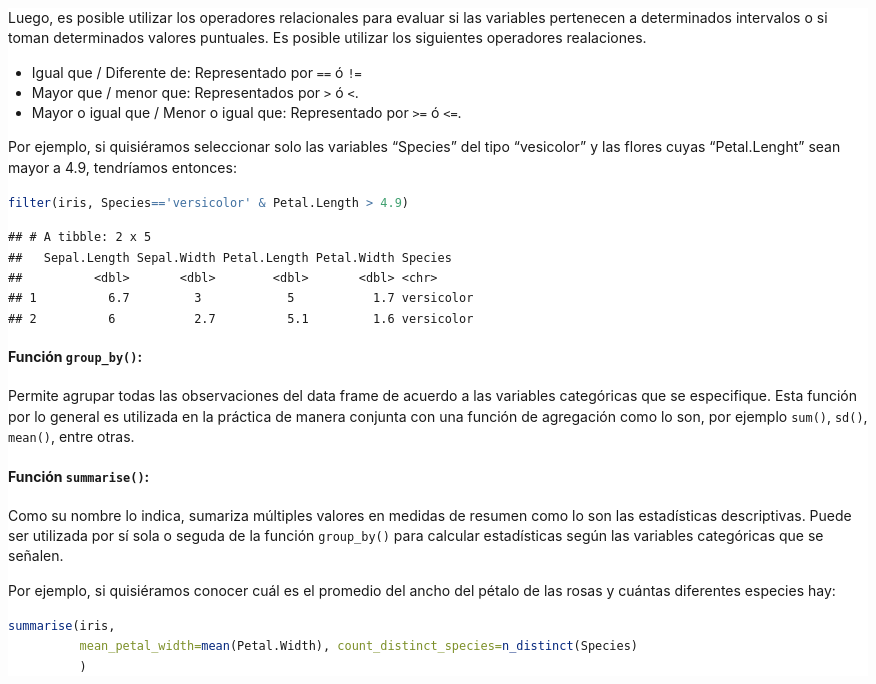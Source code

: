 Luego, es posible utilizar los operadores relacionales para evaluar si
las variables pertenecen a determinados intervalos o si toman
determinados valores puntuales. Es posible utilizar los siguientes
operadores realaciones.

  - Igual que / Diferente de: Representado por `==` ó `!=`
  - Mayor que / menor que: Representados por `>` ó `<`.
  - Mayor o igual que / Menor o igual que: Representado por `>=` ó `<=`.

Por ejemplo, si quisiéramos seleccionar solo las variables “Species” del
tipo “vesicolor” y las flores cuyas “Petal.Lenght” sean mayor a 4.9,
tendríamos entonces:

``` r
filter(iris, Species=='versicolor' & Petal.Length > 4.9)
```

    ## # A tibble: 2 x 5
    ##   Sepal.Length Sepal.Width Petal.Length Petal.Width Species   
    ##          <dbl>       <dbl>        <dbl>       <dbl> <chr>     
    ## 1          6.7         3            5           1.7 versicolor
    ## 2          6           2.7          5.1         1.6 versicolor

#### Función `group_by()`:

Permite agrupar todas las observaciones del data frame de acuerdo a las
variables categóricas que se especifique. Esta función por lo general es
utilizada en la práctica de manera conjunta con una función de
agregación como lo son, por ejemplo `sum()`, `sd()`, `mean()`, entre
otras.

#### Función `summarise()`:

Como su nombre lo indica, sumariza múltiples valores en medidas de
resumen como lo son las estadísticas descriptivas. Puede ser utilizada
por sí sola o seguda de la función `group_by()` para calcular
estadísticas según las variables categóricas que se señalen.

Por ejemplo, si quisiéramos conocer cuál es el promedio del ancho del
pétalo de las rosas y cuántas diferentes especies hay:

``` r
summarise(iris, 
          mean_petal_width=mean(Petal.Width), count_distinct_species=n_distinct(Species)
          )
```
